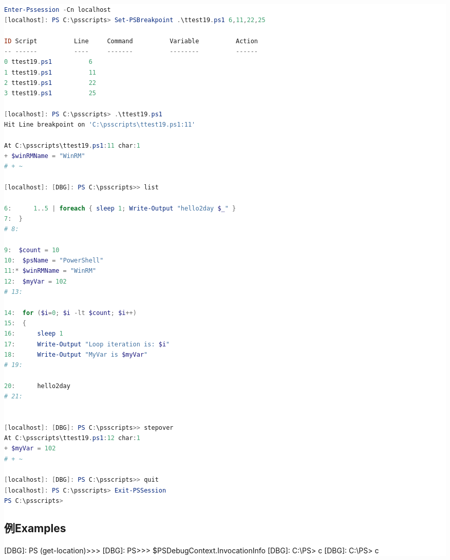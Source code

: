 ```powershell
Enter-Pssession -Cn localhost
[localhost]: PS C:\psscripts> Set-PSBreakpoint .\ttest19.ps1 6,11,22,25

ID Script          Line     Command          Variable          Action
-- ------          ----     -------          --------          ------
0 ttest19.ps1          6
1 ttest19.ps1          11
2 ttest19.ps1          22
3 ttest19.ps1          25

[localhost]: PS C:\psscripts> .\ttest19.ps1
Hit Line breakpoint on 'C:\psscripts\ttest19.ps1:11'

At C:\psscripts\ttest19.ps1:11 char:1
+ $winRMName = "WinRM"
# + ~

[localhost]: [DBG]: PS C:\psscripts>> list

6:      1..5 | foreach { sleep 1; Write-Output "hello2day $_" }
7:  }
# 8:

9:  $count = 10
10:  $psName = "PowerShell"
11:* $winRMName = "WinRM"
12:  $myVar = 102
# 13:

14:  for ($i=0; $i -lt $count; $i++)
15:  {
16:      sleep 1
17:      Write-Output "Loop iteration is: $i"
18:      Write-Output "MyVar is $myVar"
# 19:

20:      hello2day
# 21:


[localhost]: [DBG]: PS C:\psscripts>> stepover
At C:\psscripts\ttest19.ps1:12 char:1
+ $myVar = 102
# + ~

[localhost]: [DBG]: PS C:\psscripts>> quit
[localhost]: PS C:\psscripts> Exit-PSSession
PS C:\psscripts>
```

## <a name="examples"></a><span data-ttu-id="d0283-203">例</span><span class="sxs-lookup"><span data-stu-id="d0283-203">Examples</span></span>


[DBG]: PS (get-location)>>>
[DBG]: PS>>> $PSDebugContext.InvocationInfo
[DBG]: C:\PS> c
[DBG]: C:\PS> c